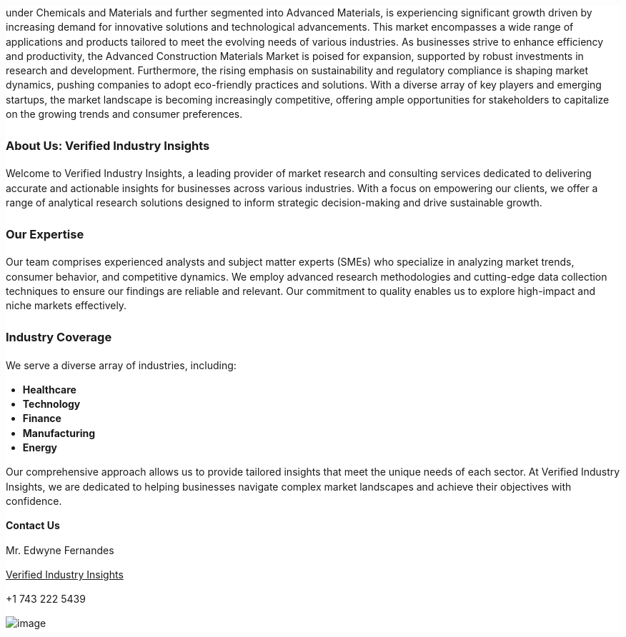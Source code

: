 under Chemicals and Materials and further segmented into Advanced Materials, is experiencing significant growth driven by increasing demand for innovative solutions and technological advancements. This market encompasses a wide range of applications and products tailored to meet the evolving needs of various industries. As businesses strive to enhance efficiency and productivity, the Advanced Construction Materials Market is poised for expansion, supported by robust investments in research and development. Furthermore, the rising emphasis on sustainability and regulatory compliance is shaping market dynamics, pushing companies to adopt eco-friendly practices and solutions. With a diverse array of key players and emerging startups, the market landscape is becoming increasingly competitive, offering ample opportunities for stakeholders to capitalize on the growing trends and consumer preferences.</p><h3>About Us: Verified Industry Insights</h3><p>Welcome to Verified Industry Insights, a leading provider of market research and consulting services dedicated to delivering accurate and actionable insights for businesses across various industries. With a focus on empowering our clients, we offer a range of analytical research solutions designed to inform strategic decision-making and drive sustainable growth.</p><h3>Our Expertise</h3><p>Our team comprises experienced analysts and subject matter experts (SMEs) who specialize in analyzing market trends, consumer behavior, and competitive dynamics. We employ advanced research methodologies and cutting-edge data collection techniques to ensure our findings are reliable and relevant. Our commitment to quality enables us to explore high-impact and niche markets effectively.</p><h3>Industry Coverage</h3><p>We serve a diverse array of industries, including:</p><ul><li><strong>Healthcare</strong></li><li><strong>Technology</strong></li><li><strong>Finance</strong></li><li><strong>Manufacturing</strong></li><li><strong>Energy</strong></li></ul><p>Our comprehensive approach allows us to provide tailored insights that meet the unique needs of each sector. At Verified Industry Insights, we are dedicated to helping businesses navigate complex market landscapes and achieve their objectives with confidence.</p><p><strong>Contact Us</strong></p><p>Mr. Edwyne Fernandes</p><p><a href="https://www.verifiedindustryinsights.com/">Verified Industry Insights</a></p><p>+1 743 222 5439</p>
![image](https://github.com/user-attachments/assets/20c4c32d-8e31-417c-8740-f86f54792c32)
